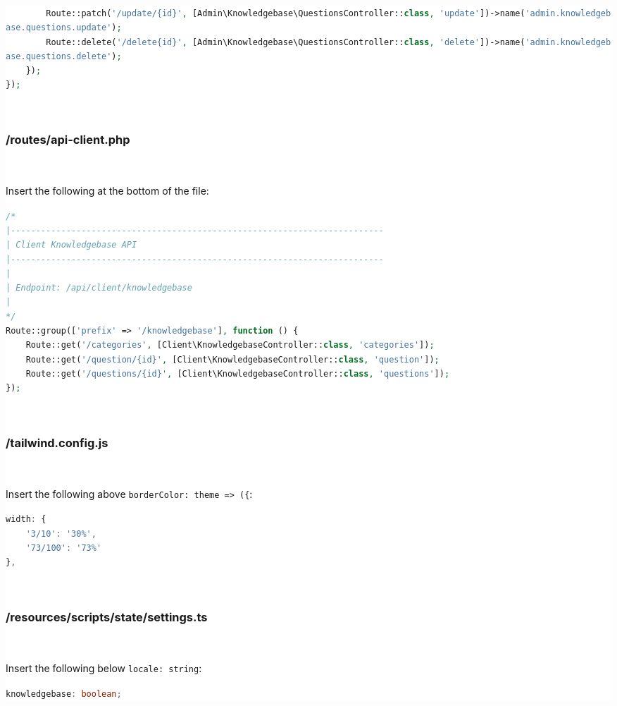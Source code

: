 ```php
        Route::patch('/update/{id}', [Admin\Knowledgebase\QuestionsController::class, 'update'])->name('admin.knowledgebase.questions.update');
        Route::delete('/delete{id}', [Admin\Knowledgebase\QuestionsController::class, 'delete'])->name('admin.knowledgebase.questions.delete');
    });
});
```

<br/>

### /routes/api-client.php

<br/>

Insert the following at the bottom of the file:

```php
/*
|--------------------------------------------------------------------------
| Client Knowledgebase API
|--------------------------------------------------------------------------
|
| Endpoint: /api/client/knowledgebase
|
*/
Route::group(['prefix' => '/knowledgebase'], function () {
    Route::get('/categories', [Client\KnowledgebaseController::class, 'categories']);
    Route::get('/question/{id}', [Client\KnowledgebaseController::class, 'question']);
    Route::get('/questions/{id}', [Client\KnowledgebaseController::class, 'questions']);
});
```

<br/>

### /tailwind.config.js

<br/>

Insert the following above `borderColor: theme => ({`:

```js
width: {
    '3/10': '30%', 
    '73/100': '73%'
},
```

<br/>

### /resources/scripts/state/settings.ts

<br/>

Insert the following below `locale: string`:

```ts
knowledgebase: boolean;
```
